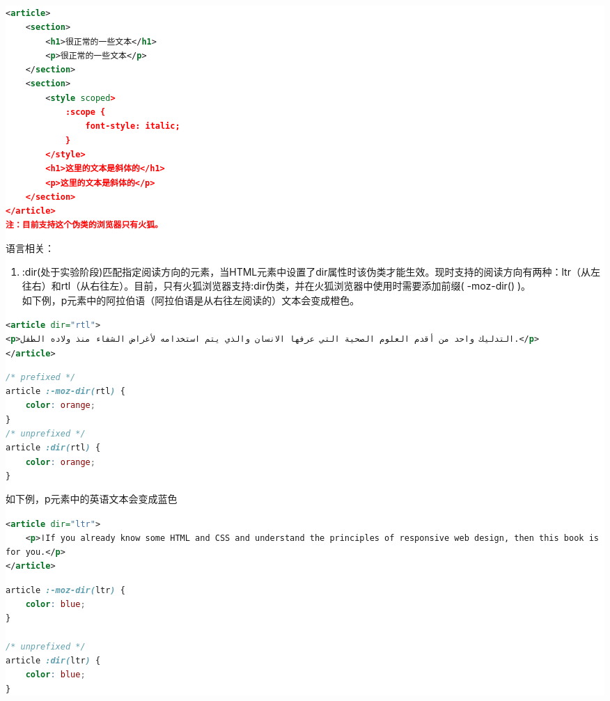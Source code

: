 ```xml
<article>
    <section>
        <h1>很正常的一些文本</h1>
        <p>很正常的一些文本</p>
    </section>
    <section>
        <style scoped>
            :scope {
                font-style: italic;
            }
        </style>
        <h1>这里的文本是斜体的</h1>
        <p>这里的文本是斜体的</p>
    </section>
</article>
注：目前支持这个伪类的浏览器只有火狐。
```

语言相关：

1. :dir(处于实验阶段)匹配指定阅读方向的元素，当HTML元素中设置了dir属性时该伪类才能生效。现时支持的阅读方向有两种：ltr（从左往右）和rtl（从右往左）。目前，只有火狐浏览器支持:dir伪类，并在火狐浏览器中使用时需要添加前缀( -moz-dir() )。  
   如下例，p元素中的阿拉伯语（阿拉伯语是从右往左阅读的）文本会变成橙色。

```xml
<article dir="rtl">
<p>التدليك واحد من أقدم العلوم الصحية التي عرفها الانسان والذي يتم استخدامه لأغراض الشفاء منذ ولاده الطفل.</p>
</article>
```

```css
/* prefixed */
article :-moz-dir(rtl) {
    color: orange;
}
/* unprefixed */
article :dir(rtl) {
    color: orange;
}
```

如下例，p元素中的英语文本会变成蓝色

```xml
<article dir="ltr">
    <p>اIf you already know some HTML and CSS and understand the principles of responsive web design, then this book is for you.</p>
</article>
```

```css
article :-moz-dir(ltr) {
    color: blue;
}

/* unprefixed */
article :dir(ltr) {
    color: blue;
}
```
